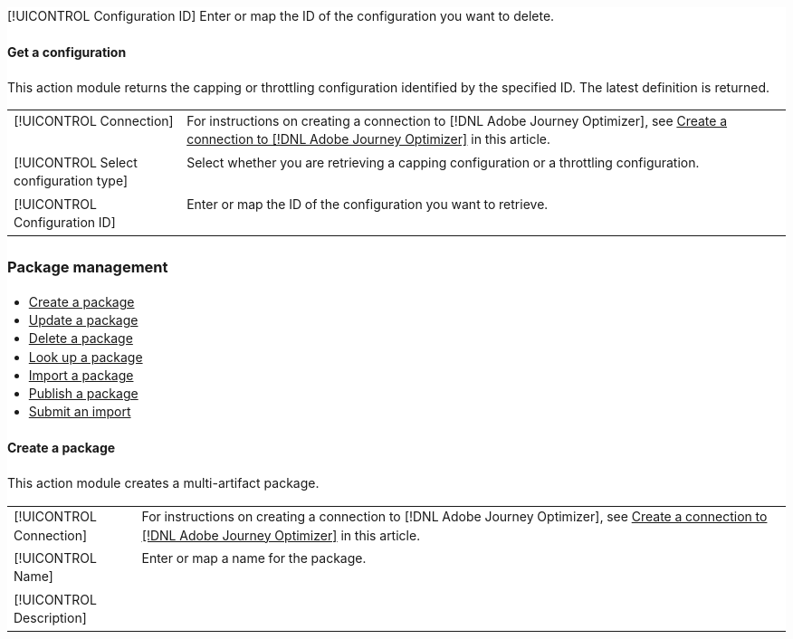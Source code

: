   <tr> 
   <td role="rowheader">[!UICONTROL Configuration ID]</td> 
   <td>Enter or map the ID of the configuration you want to delete.</td> 
  </tr> 
 </tbody> 
</table>

#### Get a configuration

This action module returns the capping or throttling configuration identified by the specified ID. The latest definition is returned.

<table style="table-layout:auto"> 
 <col> 
 <col> 
 <tbody> 
  <tr> 
   <td role="rowheader">[!UICONTROL Connection]</td> 
   <td>For instructions on creating a connection to [!DNL Adobe Journey Optimizer], see <a href="#create-a-connection-to-adobe-journey-optimizer" class="MCXref xref" >Create a connection to [!DNL Adobe Journey Optimizer]</a> in this article.</td> 
  </tr> 
  <tr> 
   <td role="rowheader">[!UICONTROL Select configuration type]</td> 
   <td>Select whether you are retrieving a capping configuration or a throttling configuration.</td> 
  </tr> 
  <tr> 
   <td role="rowheader">[!UICONTROL Configuration ID]</td> 
   <td>Enter or map the ID of the configuration you want to retrieve.</td> 
  </tr> 
 </tbody> 
</table>




### Package management

* [Create a package](#create-a-package)
* [Update a package](#update-a-package)
* [Delete a package](#delete-a-package)
* [Look up a package](#look-up-a-package)
* [Import a package](#import-a-package)
* [Publish a package](#publish-a-package)
* [Submit an import](#submit-an-import)



#### Create a package

This action module creates a multi-artifact package.

<table style="table-layout:auto"> 
 <col> 
 <col> 
 <tbody> 
  <tr> 
   <td role="rowheader">[!UICONTROL Connection]</td> 
   <td>For instructions on creating a connection to [!DNL Adobe Journey Optimizer], see <a href="#create-a-connection-to-adobe-journey-optimizer" class="MCXref xref" >Create a connection to [!DNL Adobe Journey Optimizer]</a> in this article.</td> 
  </tr> 
  <tr> 
   <td role="rowheader">[!UICONTROL Name]</td> 
   <td>Enter or map a name for the package.</td> 
  </tr> 
  <tr> 
   <td role="rowheader">[!UICONTROL Description]</td> 